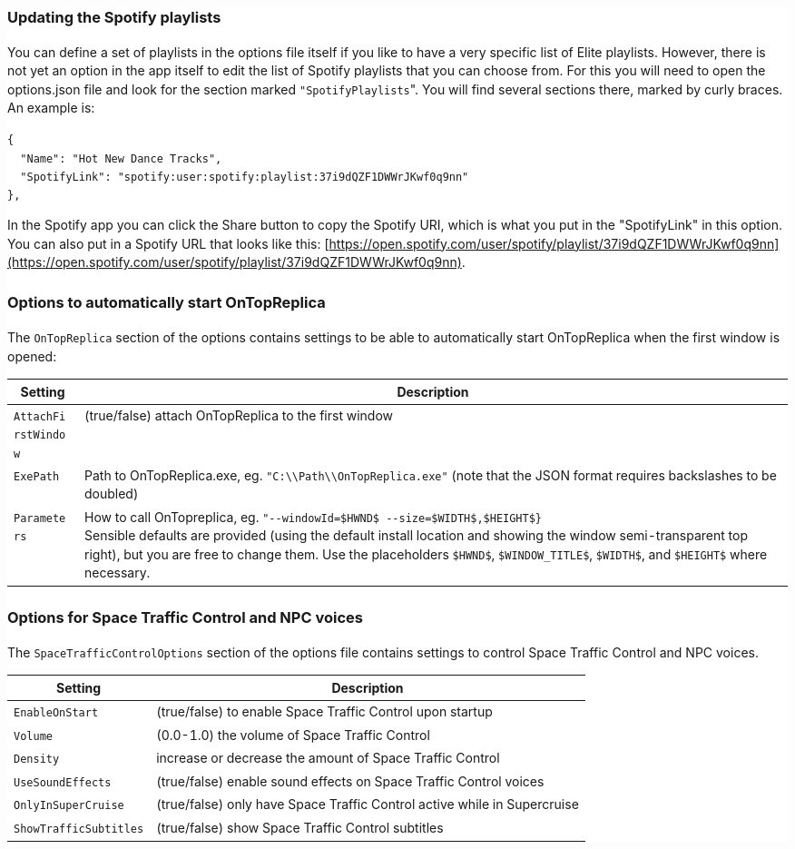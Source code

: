 ### <a name="SpotifyPlaylists"></a>Updating the Spotify playlists

You can define a set of playlists in the options file itself if you like to have a very specific list of Elite playlists. However, there is not yet an option in the app itself to edit the list of Spotify playlists that you can choose from. For this you will need to open the options.json file and look for the section marked `"SpotifyPlaylists`". You will find several sections there, marked by curly braces. An example is:

    {
      "Name": "Hot New Dance Tracks",
      "SpotifyLink": "spotify:user:spotify:playlist:37i9dQZF1DWWrJKwf0q9nn"
    },

In the Spotify app you can click the Share button to copy the Spotify URI, which is what you put in the "SpotifyLink" in this option. You can also put in a Spotify URL that looks like this: [https://open.spotify.com/user/spotify/playlist/37i9dQZF1DWWrJKwf0q9nn](https://open.spotify.com/user/spotify/playlist/37i9dQZF1DWWrJKwf0q9nn).

### <a name="OnTopReplicaSettings"></a>Options to automatically start OnTopReplica

The `OnTopReplica` section of the options contains settings to be able to automatically start OnTopReplica when the first window is opened:

| Setting                                                                  | Description                                                                                                                                                                                                                                                                                                                         |
| ------------------------------------------------------------------------ | ----------------------------------------------------------------------------------------------------------------------------------------------------------------------------------------------------------------------------------------------------------------------------------------------------------------------------------- |
| <a name="Options_OnTopReplica_AttachFirstWindow"></a>`AttachFirstWindow` | (true/false) attach OnTopReplica to the first window                                                                                                                                                                                                                                                                                |
| <a name="Options_OnTopReplica_ExePath"></a>`ExePath`                     | Path to OnTopReplica.exe, eg. `"C:\\Path\\OnTopReplica.exe"` (note that the JSON format requires backslashes to be doubled)                                                                                                                                                                                                         |
| <a name="Options_OnTOpReplica_Parameters"></a>`Parameters`               | How to call OnTopreplica, eg. `"--windowId=$HWND$ --size=$WIDTH$,$HEIGHT$}`<br> Sensible defaults are provided (using the default install location and showing the window semi-transparent top right), but you are free to change them. Use the placeholders `$HWND$`, `$WINDOW_TITLE$`, `$WIDTH$`, and `$HEIGHT$` where necessary. |

### <a name="SpaceTrafficControlOptions"></a>Options for Space Traffic Control and NPC voices

The `SpaceTrafficControlOptions` section of the options file contains settings to control Space Traffic Control and NPC voices.

| Setting                                                                                        | Description                                                                                                                                                                                |
| ---------------------------------------------------------------------------------------------- | ------------------------------------------------------------------------------------------------------------------------------------------------------------------------------------------ |
| <a name="Options_SpaceTrafficControlOptions_EnableOnStart"></a>`EnableOnStart`                 | (true/false) to enable Space Traffic Control upon startup                                                                                                                                  |
| <a name="Options_SpaceTrafficControlOptions_Volume"></a>`Volume`                               | (0.0-1.0) the volume of Space Traffic Control                                                                                                                                              |
| <a name="Options_SpaceTrafficControlOptions_Density"></a>`Density`                             | increase or decrease the amount of Space Traffic Control                                                                                                                                   |
| <a name="Options_SpaceTrafficControlOptions_UseSoundEffects"></a>`UseSoundEffects`             | (true/false) enable sound effects on Space Traffic Control voices                                                                                                                          |
| <a name="Options_SpaceTrafficControlOptions_OnlyInSuperCruise"></a>`OnlyInSuperCruise`         | (true/false) only have Space Traffic Control active while in Supercruise                                                                                                                   |
| <a name="Options_SpaceTrafficControlOptions_ShowTrafficSubtitles"></a>`ShowTrafficSubtitles`   | (true/false) show Space Traffic Control subtitles                                                                                                                                          |